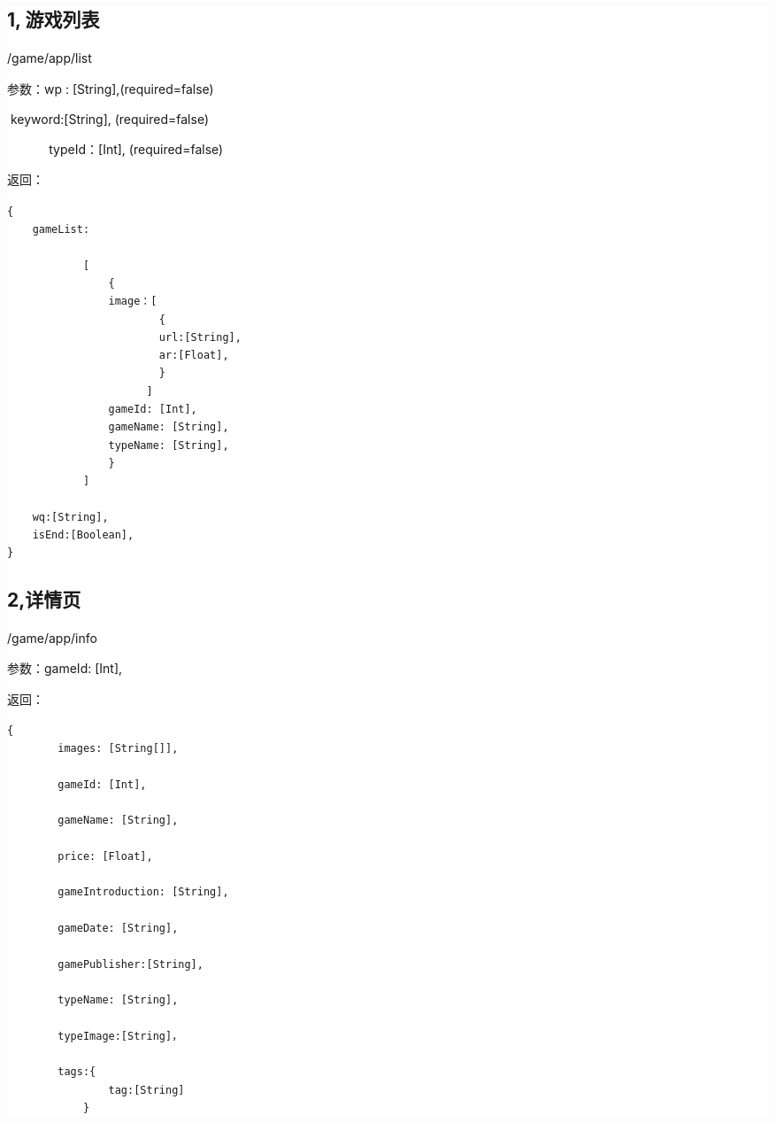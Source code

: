 ## 1, 游戏列表

/game/app/list

参数：wp : [String],(required=false)

​	   keyword:[String], (required=false)

            typeId：[Int], (required=false)

返回：

```
{
    gameList:

            [    
                {
                image：[
                		{
                		url:[String],
                		ar:[Float],
                		}
               		  ]
                gameId: [Int],
                gameName: [String],
                typeName: [String],         
                }
            ]
            
    wq:[String],
    isEnd:[Boolean],
}
```

## 2,详情页

/game/app/info

参数：gameId: [Int],

返回：

```
{    
        images: [String[]],        

        gameId: [Int],

        gameName: [String],

        price: [Float],

        gameIntroduction: [String],
        
        gameDate: [String],
        
        gamePublisher:[String],

        typeName: [String],

        typeImage:[String]，
        
        tags:{
        		tag:[String]
        	}

```